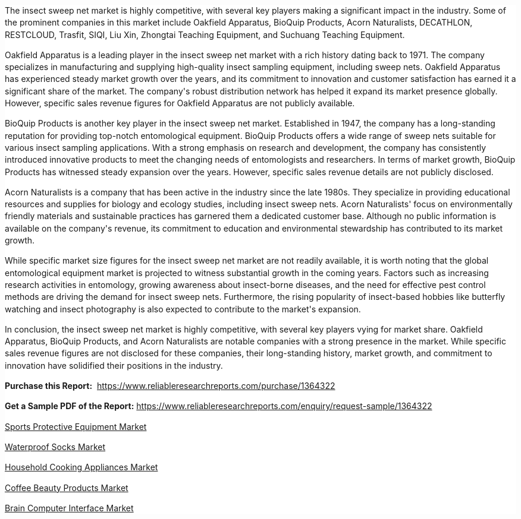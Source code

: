 <p><p>The insect sweep net market is highly competitive, with several key players making a significant impact in the industry. Some of the prominent companies in this market include Oakfield Apparatus, BioQuip Products, Acorn Naturalists, DECATHLON, RESTCLOUD, Trasfit, SIQI, Liu Xin, Zhongtai Teaching Equipment, and Suchuang Teaching Equipment.</p><p>Oakfield Apparatus is a leading player in the insect sweep net market with a rich history dating back to 1971. The company specializes in manufacturing and supplying high-quality insect sampling equipment, including sweep nets. Oakfield Apparatus has experienced steady market growth over the years, and its commitment to innovation and customer satisfaction has earned it a significant share of the market. The company's robust distribution network has helped it expand its market presence globally. However, specific sales revenue figures for Oakfield Apparatus are not publicly available.</p><p>BioQuip Products is another key player in the insect sweep net market. Established in 1947, the company has a long-standing reputation for providing top-notch entomological equipment. BioQuip Products offers a wide range of sweep nets suitable for various insect sampling applications. With a strong emphasis on research and development, the company has consistently introduced innovative products to meet the changing needs of entomologists and researchers. In terms of market growth, BioQuip Products has witnessed steady expansion over the years. However, specific sales revenue details are not publicly disclosed.</p><p>Acorn Naturalists is a company that has been active in the industry since the late 1980s. They specialize in providing educational resources and supplies for biology and ecology studies, including insect sweep nets. Acorn Naturalists' focus on environmentally friendly materials and sustainable practices has garnered them a dedicated customer base. Although no public information is available on the company's revenue, its commitment to education and environmental stewardship has contributed to its market growth.</p><p>While specific market size figures for the insect sweep net market are not readily available, it is worth noting that the global entomological equipment market is projected to witness substantial growth in the coming years. Factors such as increasing research activities in entomology, growing awareness about insect-borne diseases, and the need for effective pest control methods are driving the demand for insect sweep nets. Furthermore, the rising popularity of insect-based hobbies like butterfly watching and insect photography is also expected to contribute to the market's expansion.</p><p>In conclusion, the insect sweep net market is highly competitive, with several key players vying for market share. Oakfield Apparatus, BioQuip Products, and Acorn Naturalists are notable companies with a strong presence in the market. While specific sales revenue figures are not disclosed for these companies, their long-standing history, market growth, and commitment to innovation have solidified their positions in the industry.</p></p>
<p><strong>Purchase this Report:</strong>&nbsp;&nbsp;<a href="https://www.reliableresearchreports.com/purchase/1364322">https://www.reliableresearchreports.com/purchase/1364322</a></p>
<p></p>
<p><strong>Get a Sample PDF of the Report:</strong>&nbsp;<a href="https://www.reliableresearchreports.com/enquiry/request-sample/1364322">https://www.reliableresearchreports.com/enquiry/request-sample/1364322</a></p>
<p><p><a href="https://medium.com/@miningmaster/decoding-sports-protective-equipment-market-metrics-market-share-trends-and-growth-patterns-85d0951c6b88">Sports Protective Equipment Market</a></p><p><a href="https://medium.com/@blockchainbaron55/waterproof-socks-market-size-reveals-the-best-marketing-channels-in-global-industry-d52f06b8970c">Waterproof Socks Market</a></p><p><a href="https://medium.com/@digitaldiviner12/household-cooking-appliances-market-competitive-analysis-market-trends-and-forecast-to-2030-e56c16bbabc9">Household Cooking Appliances Market</a></p><p><a href="https://medium.com/@altcoinartist/coffee-beauty-products-market-analysis-its-cagr-market-segmentation-and-global-industry-overview-9e4a9f21941e">Coffee Beauty Products Market</a></p><p><a href="https://medium.com/@carolynfuller1997/brain-computer-interface-market-insights-into-market-cagr-market-trends-and-growth-strategies-3b4a323af01b">Brain Computer Interface Market</a></p></p>